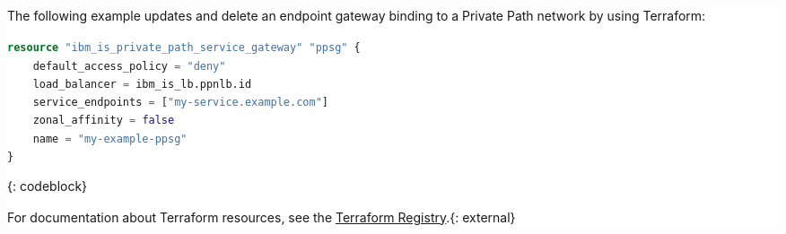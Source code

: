 The following example updates and delete an endpoint gateway binding to a Private Path network by using Terraform:

```terraform
resource "ibm_is_private_path_service_gateway" "ppsg" {
    default_access_policy = "deny"
    load_balancer = ibm_is_lb.ppnlb.id
    service_endpoints = ["my-service.example.com"]
    zonal_affinity = false
    name = "my-example-ppsg"
}
```
{: codeblock}

For documentation about Terraform resources, see the [Terraform Registry](https://registry.terraform.io/providers/IBM-Cloud/ibm/latest/docs/resources/is_private_path_service_gateway).{: external}
